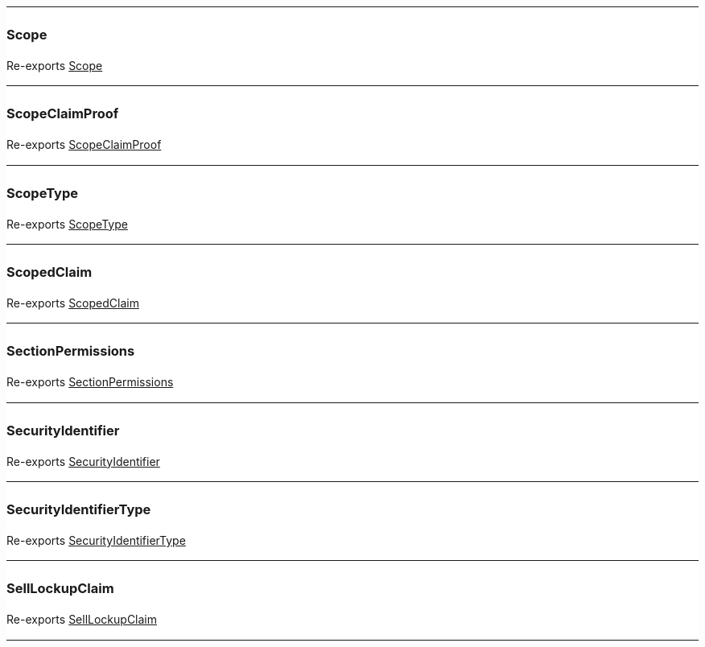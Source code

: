 ___

### Scope

Re-exports [Scope](../../interfaces/API/Entities/Types/Scope/Scope.md)

___

### ScopeClaimProof

Re-exports [ScopeClaimProof](../../interfaces/API/Procedures/Types/ScopeClaimProof/ScopeClaimProof.md)

___

### ScopeType

Re-exports [ScopeType](../../enums/API/Entities/Types/ScopeType/ScopeType.md)

___

### ScopedClaim

Re-exports [ScopedClaim](../API/Entities/Types/Types.md#scopedclaim)

___

### SectionPermissions

Re-exports [SectionPermissions](../../interfaces/API/Entities/Types/SectionPermissions/SectionPermissions.md)

___

### SecurityIdentifier

Re-exports [SecurityIdentifier](../../interfaces/API/Entities/Asset/Types/SecurityIdentifier/SecurityIdentifier.md)

___

### SecurityIdentifierType

Re-exports [SecurityIdentifierType](../../enums/API/Entities/Asset/Types/SecurityIdentifierType/SecurityIdentifierType.md)

___

### SellLockupClaim

Re-exports [SellLockupClaim](../../interfaces/API/Entities/Types/SellLockupClaim/SellLockupClaim.md)

___
